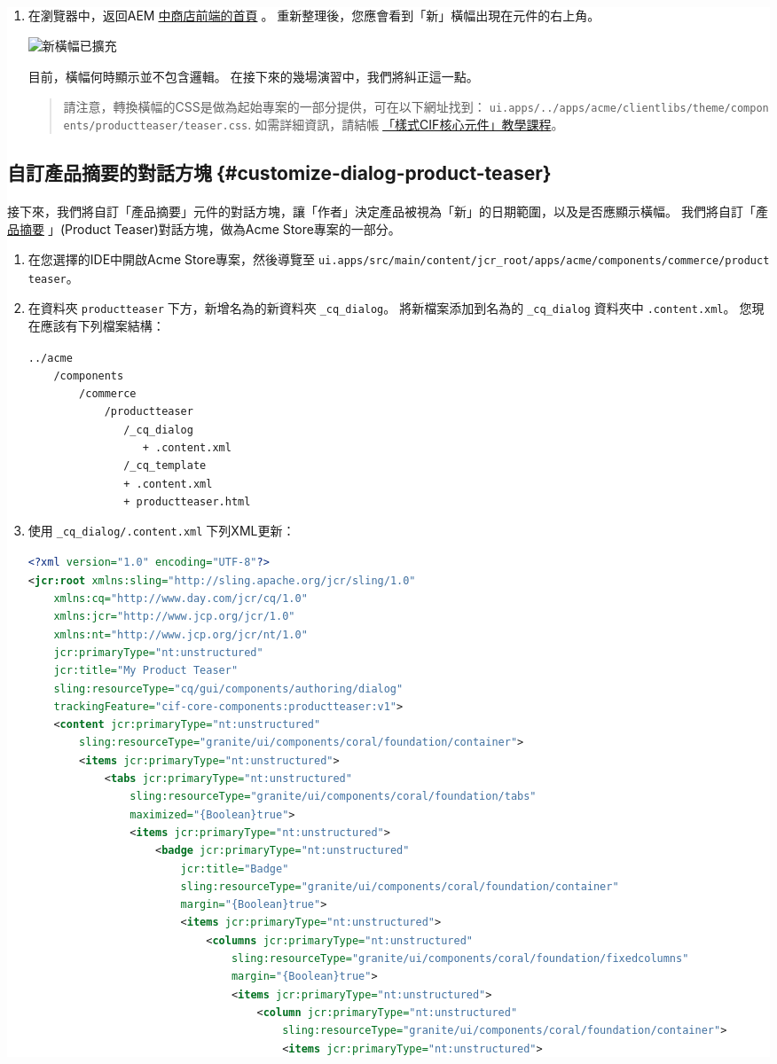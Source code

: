 1. 在瀏覽器中，返回AEM [中商店前端的首頁](http://localhost:4502/editor.html/content/acme/us/en.html) 。 重新整理後，您應會看到「新」橫幅出現在元件的右上角。

   ![新橫幅已擴充](/help/commerce-cloud/assets/customize-cif-components/new-banner-productteaser.png)

   目前，橫幅何時顯示並不包含邏輯。 在接下來的幾場演習中，我們將糾正這一點。

   > 請注意，轉換橫幅的CSS是做為起始專案的一部分提供，可在以下網址找到： `ui.apps/../apps/acme/clientlibs/theme/components/productteaser/teaser.css`. 如需詳細資訊，請結帳 [「樣式CIF核心元件」教學課程](style-cif-component.md)。

## 自訂產品摘要的對話方塊 {#customize-dialog-product-teaser}

接下來，我們將自訂「產品摘要」元件的對話方塊，讓「作者」決定產品被視為「新」的日期範圍，以及是否應顯示橫幅。 我們將自訂「產 [品摘要](https://docs.adobe.com/content/help/en/experience-manager-core-components/using/developing/customizing.html#customizing-dialogs) 」(Product Teaser)對話方塊，做為Acme Store專案的一部分。

1. 在您選擇的IDE中開啟Acme Store專案，然後導覽至 `ui.apps/src/main/content/jcr_root/apps/acme/components/commerce/productteaser`。

1. 在資料夾 `productteaser` 下方，新增名為的新資料夾 `_cq_dialog`。 將新檔案添加到名為的 `_cq_dialog` 資料夾中 `.content.xml`。 您現在應該有下列檔案結構：

   ```plain
   ../acme
       /components
           /commerce
               /productteaser
                  /_cq_dialog
                     + .content.xml
                  /_cq_template
                  + .content.xml
                  + productteaser.html
   ```

1. 使用 `_cq_dialog/.content.xml` 下列XML更新：

   ```xml
   <?xml version="1.0" encoding="UTF-8"?>
   <jcr:root xmlns:sling="http://sling.apache.org/jcr/sling/1.0" 
       xmlns:cq="http://www.day.com/jcr/cq/1.0" 
       xmlns:jcr="http://www.jcp.org/jcr/1.0" 
       xmlns:nt="http://www.jcp.org/jcr/nt/1.0" 
       jcr:primaryType="nt:unstructured" 
       jcr:title="My Product Teaser" 
       sling:resourceType="cq/gui/components/authoring/dialog" 
       trackingFeature="cif-core-components:productteaser:v1">
       <content jcr:primaryType="nt:unstructured" 
           sling:resourceType="granite/ui/components/coral/foundation/container">
           <items jcr:primaryType="nt:unstructured">
               <tabs jcr:primaryType="nt:unstructured" 
                   sling:resourceType="granite/ui/components/coral/foundation/tabs" 
                   maximized="{Boolean}true">
                   <items jcr:primaryType="nt:unstructured">
                       <badge jcr:primaryType="nt:unstructured" 
                           jcr:title="Badge" 
                           sling:resourceType="granite/ui/components/coral/foundation/container" 
                           margin="{Boolean}true">
                           <items jcr:primaryType="nt:unstructured">
                               <columns jcr:primaryType="nt:unstructured" 
                                   sling:resourceType="granite/ui/components/coral/foundation/fixedcolumns" 
                                   margin="{Boolean}true">
                                   <items jcr:primaryType="nt:unstructured">
                                       <column jcr:primaryType="nt:unstructured" 
                                           sling:resourceType="granite/ui/components/coral/foundation/container">
                                           <items jcr:primaryType="nt:unstructured">
   ```